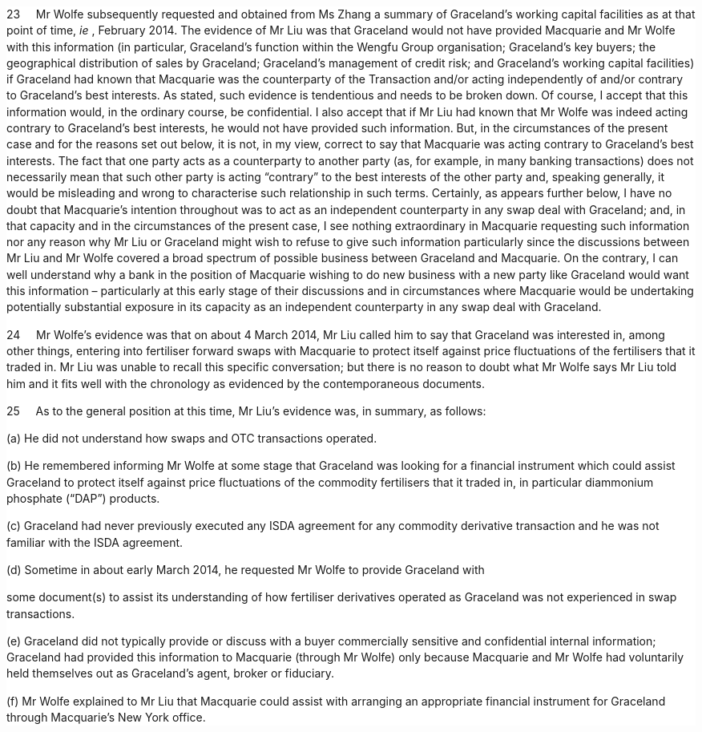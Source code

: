 23     Mr Wolfe subsequently requested and obtained from Ms Zhang a summary of Graceland’s working capital facilities as at that point of time, _ie_ , February 2014. The evidence of Mr Liu was that Graceland would not have provided Macquarie and Mr Wolfe with this information (in particular, Graceland’s function within the Wengfu Group organisation; Graceland’s key buyers; the geographical distribution of sales by Graceland; Graceland’s management of credit risk; and Graceland’s working capital facilities) if Graceland had known that Macquarie was the counterparty of the Transaction and/or acting independently of and/or contrary to Graceland’s best interests. As stated, such evidence is tendentious and needs to be broken down. Of course, I accept that this information would, in the ordinary course, be confidential. I also accept that if Mr Liu had known that Mr Wolfe was indeed acting contrary to Graceland’s best interests, he would not have provided such information. But, in the circumstances of the present case and for the reasons set out below, it is not, in my view, correct to say that Macquarie was acting contrary to Graceland’s best interests. The fact that one party acts as a counterparty to another party (as, for example, in many banking transactions) does not necessarily mean that such other party is acting “contrary” to the best interests of the other party and, speaking generally, it would be misleading and wrong to characterise such relationship in such terms. Certainly, as appears further below, I have no doubt that Macquarie’s intention throughout was to act as an independent counterparty in any swap deal with Graceland; and, in that capacity and in the circumstances of the present case, I see nothing extraordinary in Macquarie requesting such information nor any reason why Mr Liu or Graceland might wish to refuse to give such information particularly since the discussions between Mr Liu and Mr Wolfe covered a broad spectrum of possible business between Graceland and Macquarie. On the contrary, I can well understand why a bank in the position of Macquarie wishing to do new business with a new party like Graceland would want this information – particularly at this early stage of their discussions and in circumstances where Macquarie would be undertaking potentially substantial exposure in its capacity as an independent counterparty in any swap deal with Graceland. 

24     Mr Wolfe’s evidence was that on about 4 March 2014, Mr Liu called him to say that Graceland was interested in, among other things, entering into fertiliser forward swaps with Macquarie to protect itself against price fluctuations of the fertilisers that it traded in. Mr Liu was unable to recall this specific conversation; but there is no reason to doubt what Mr Wolfe says Mr Liu told him and it fits well with the chronology as evidenced by the contemporaneous documents. 

25     As to the general position at this time, Mr Liu’s evidence was, in summary, as follows: 

 (a) He did not understand how swaps and OTC transactions operated. 

 (b) He remembered informing Mr Wolfe at some stage that Graceland was looking for a financial instrument which could assist Graceland to protect itself against price fluctuations of the commodity fertilisers that it traded in, in particular diammonium phosphate (“DAP”) products. 

 (c) Graceland had never previously executed any ISDA agreement for any commodity derivative transaction and he was not familiar with the ISDA agreement. 

 (d) Sometime in about early March 2014, he requested Mr Wolfe to provide Graceland with 


 some document(s) to assist its understanding of how fertiliser derivatives operated as Graceland was not experienced in swap transactions. 

 (e) Graceland did not typically provide or discuss with a buyer commercially sensitive and confidential internal information; Graceland had provided this information to Macquarie (through Mr Wolfe) only because Macquarie and Mr Wolfe had voluntarily held themselves out as Graceland’s agent, broker or fiduciary. 

 (f) Mr Wolfe explained to Mr Liu that Macquarie could assist with arranging an appropriate financial instrument for Graceland through Macquarie’s New York office. 
